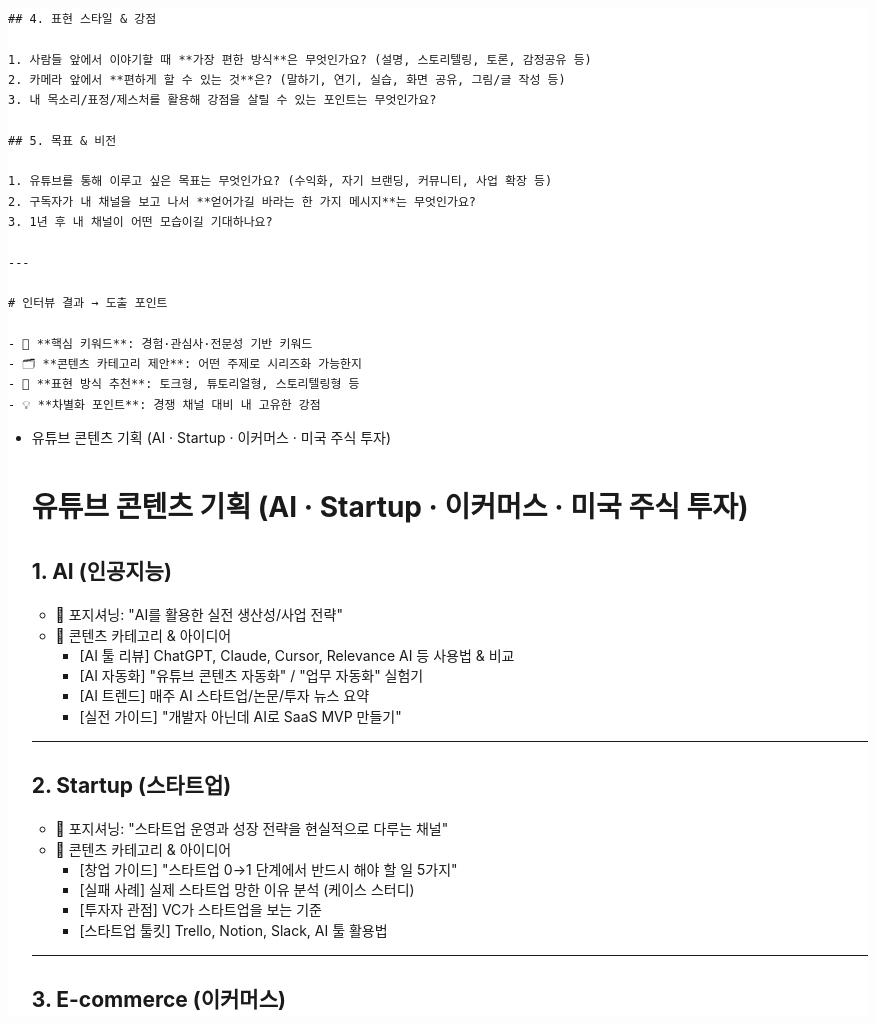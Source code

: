     ## 4. 표현 스타일 & 강점
    
    1. 사람들 앞에서 이야기할 때 **가장 편한 방식**은 무엇인가요? (설명, 스토리텔링, 토론, 감정공유 등)
    2. 카메라 앞에서 **편하게 할 수 있는 것**은? (말하기, 연기, 실습, 화면 공유, 그림/글 작성 등)
    3. 내 목소리/표정/제스처를 활용해 강점을 살릴 수 있는 포인트는 무엇인가요?
    
    ## 5. 목표 & 비전
    
    1. 유튜브를 통해 이루고 싶은 목표는 무엇인가요? (수익화, 자기 브랜딩, 커뮤니티, 사업 확장 등)
    2. 구독자가 내 채널을 보고 나서 **얻어가길 바라는 한 가지 메시지**는 무엇인가요?
    3. 1년 후 내 채널이 어떤 모습이길 기대하나요?
    
    ---
    
    # 인터뷰 결과 → 도출 포인트
    
    - 🎯 **핵심 키워드**: 경험·관심사·전문성 기반 키워드
    - 🗂 **콘텐츠 카테고리 제안**: 어떤 주제로 시리즈화 가능한지
    - 🎥 **표현 방식 추천**: 토크형, 튜토리얼형, 스토리텔링형 등
    - 💡 **차별화 포인트**: 경쟁 채널 대비 내 고유한 강점
- 유튜브 콘텐츠 기획 (AI · Startup · 이커머스 · 미국 주식 투자)
    
    # 유튜브 콘텐츠 기획 (AI · Startup · 이커머스 · 미국 주식 투자)
    
    ## 1. AI (인공지능)
    
    - 🎯 포지셔닝: "AI를 활용한 실전 생산성/사업 전략"
    - 📌 콘텐츠 카테고리 & 아이디어
        - [AI 툴 리뷰] ChatGPT, Claude, Cursor, Relevance AI 등 사용법 & 비교
        - [AI 자동화] "유튜브 콘텐츠 자동화" / "업무 자동화" 실험기
        - [AI 트렌드] 매주 AI 스타트업/논문/투자 뉴스 요약
        - [실전 가이드] "개발자 아닌데 AI로 SaaS MVP 만들기"
    
    ---
    
    ## 2. Startup (스타트업)
    
    - 🎯 포지셔닝: "스타트업 운영과 성장 전략을 현실적으로 다루는 채널"
    - 📌 콘텐츠 카테고리 & 아이디어
        - [창업 가이드] "스타트업 0→1 단계에서 반드시 해야 할 일 5가지"
        - [실패 사례] 실제 스타트업 망한 이유 분석 (케이스 스터디)
        - [투자자 관점] VC가 스타트업을 보는 기준
        - [스타트업 툴킷] Trello, Notion, Slack, AI 툴 활용법
    
    ---
    
    ## 3. E-commerce (이커머스)
    